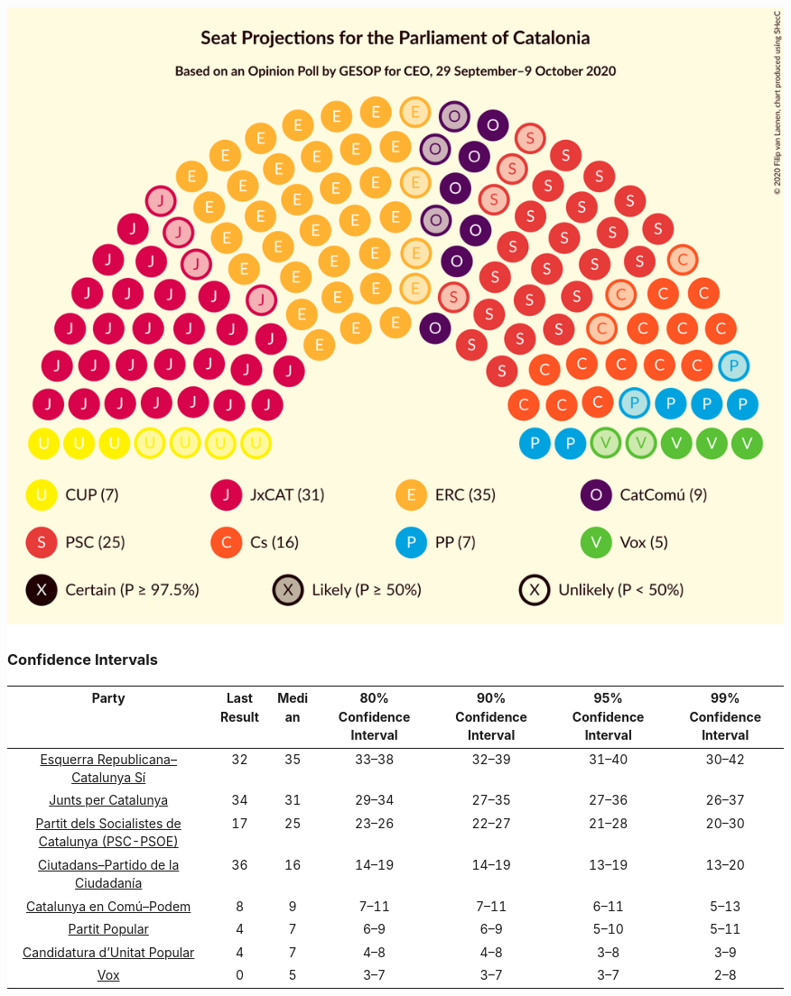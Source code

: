 ![Graph with seating plan not yet produced](2020-10-09-GESOP-seating-plan.png "Seating Plan")

### Confidence Intervals

| Party | Last Result | Median | 80% Confidence Interval | 90% Confidence Interval | 95% Confidence Interval | 99% Confidence Interval |
|:-----:|:-----------:|:------:|:-----------------------:|:-----------------------:|:-----------------------:|:-----------------------:|
| <a href="#esquerra-republicana–catalunya-sí">Esquerra Republicana–Catalunya Sí</a> | 32 | 35 | 33–38 |32–39 |31–40 |30–42 |
| <a href="#junts-per-catalunya">Junts per Catalunya</a> | 34 | 31 | 29–34 |27–35 |27–36 |26–37 |
| <a href="#partit-dels-socialistes-de-catalunya-(psc-psoe)">Partit dels Socialistes de Catalunya (PSC-PSOE)</a> | 17 | 25 | 23–26 |22–27 |21–28 |20–30 |
| <a href="#ciutadans–partido-de-la-ciudadanía">Ciutadans–Partido de la Ciudadanía</a> | 36 | 16 | 14–19 |14–19 |13–19 |13–20 |
| <a href="#catalunya-en-comú–podem">Catalunya en Comú–Podem</a> | 8 | 9 | 7–11 |7–11 |6–11 |5–13 |
| <a href="#partit-popular">Partit Popular</a> | 4 | 7 | 6–9 |6–9 |5–10 |5–11 |
| <a href="#candidatura-d’unitat-popular">Candidatura d’Unitat Popular</a> | 4 | 7 | 4–8 |4–8 |3–8 |3–9 |
| <a href="#vox">Vox</a> | 0 | 5 | 3–7 |3–7 |3–7 |2–8 |
